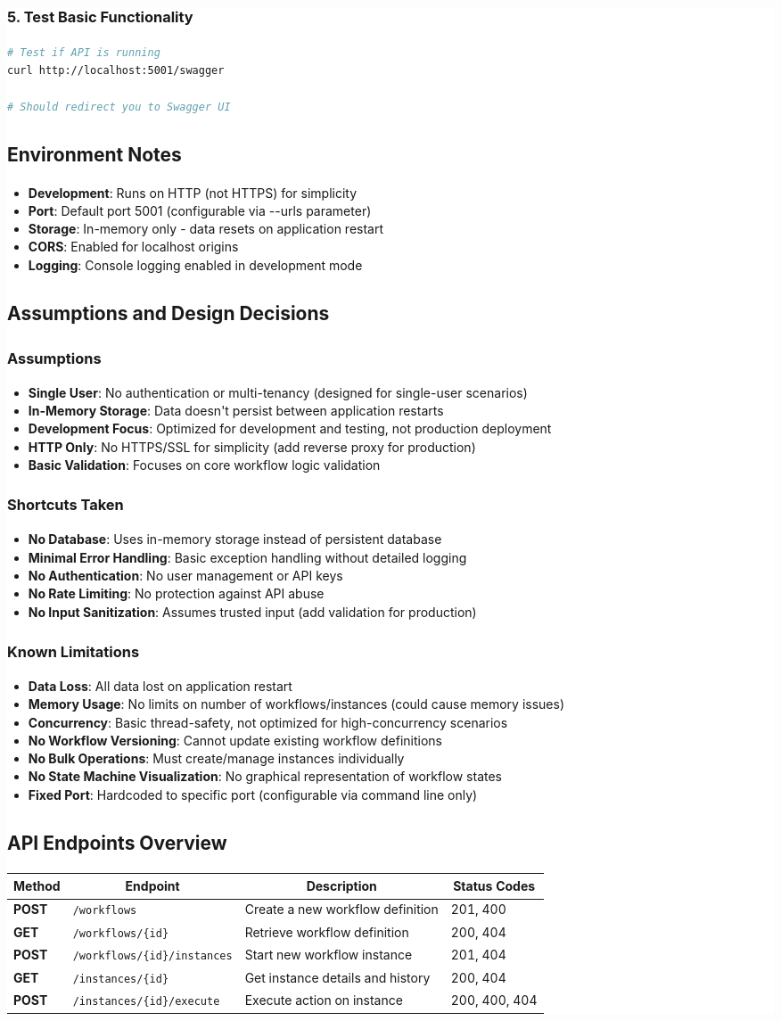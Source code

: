 ### 5. Test Basic Functionality
```bash
# Test if API is running
curl http://localhost:5001/swagger

# Should redirect you to Swagger UI
```

## Environment Notes
- **Development**: Runs on HTTP (not HTTPS) for simplicity
- **Port**: Default port 5001 (configurable via --urls parameter)
- **Storage**: In-memory only - data resets on application restart
- **CORS**: Enabled for localhost origins
- **Logging**: Console logging enabled in development mode

## Assumptions and Design Decisions

### Assumptions
- **Single User**: No authentication or multi-tenancy (designed for single-user scenarios)
- **In-Memory Storage**: Data doesn't persist between application restarts
- **Development Focus**: Optimized for development and testing, not production deployment
- **HTTP Only**: No HTTPS/SSL for simplicity (add reverse proxy for production)
- **Basic Validation**: Focuses on core workflow logic validation

### Shortcuts Taken
- **No Database**: Uses in-memory storage instead of persistent database
- **Minimal Error Handling**: Basic exception handling without detailed logging
- **No Authentication**: No user management or API keys
- **No Rate Limiting**: No protection against API abuse
- **No Input Sanitization**: Assumes trusted input (add validation for production)

### Known Limitations
- **Data Loss**: All data lost on application restart
- **Memory Usage**: No limits on number of workflows/instances (could cause memory issues)
- **Concurrency**: Basic thread-safety, not optimized for high-concurrency scenarios
- **No Workflow Versioning**: Cannot update existing workflow definitions
- **No Bulk Operations**: Must create/manage instances individually
- **No State Machine Visualization**: No graphical representation of workflow states
- **Fixed Port**: Hardcoded to specific port (configurable via command line only)

## API Endpoints Overview

| Method | Endpoint | Description | Status Codes |
|--------|----------|-------------|--------------|
| **POST** | `/workflows` | Create a new workflow definition | 201, 400 |
| **GET** | `/workflows/{id}` | Retrieve workflow definition | 200, 404 |
| **POST** | `/workflows/{id}/instances` | Start new workflow instance | 201, 404 |
| **GET** | `/instances/{id}` | Get instance details and history | 200, 404 |
| **POST** | `/instances/{id}/execute` | Execute action on instance | 200, 400, 404 |
